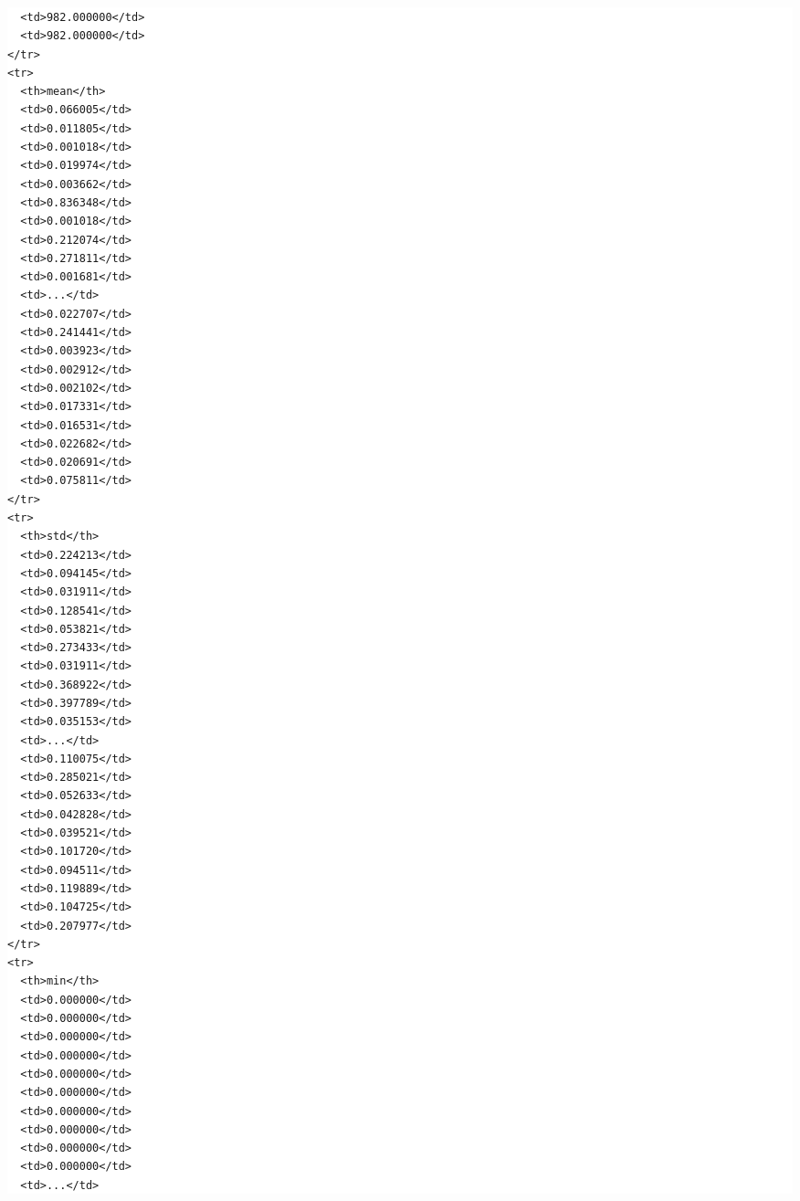       <td>982.000000</td>
      <td>982.000000</td>
    </tr>
    <tr>
      <th>mean</th>
      <td>0.066005</td>
      <td>0.011805</td>
      <td>0.001018</td>
      <td>0.019974</td>
      <td>0.003662</td>
      <td>0.836348</td>
      <td>0.001018</td>
      <td>0.212074</td>
      <td>0.271811</td>
      <td>0.001681</td>
      <td>...</td>
      <td>0.022707</td>
      <td>0.241441</td>
      <td>0.003923</td>
      <td>0.002912</td>
      <td>0.002102</td>
      <td>0.017331</td>
      <td>0.016531</td>
      <td>0.022682</td>
      <td>0.020691</td>
      <td>0.075811</td>
    </tr>
    <tr>
      <th>std</th>
      <td>0.224213</td>
      <td>0.094145</td>
      <td>0.031911</td>
      <td>0.128541</td>
      <td>0.053821</td>
      <td>0.273433</td>
      <td>0.031911</td>
      <td>0.368922</td>
      <td>0.397789</td>
      <td>0.035153</td>
      <td>...</td>
      <td>0.110075</td>
      <td>0.285021</td>
      <td>0.052633</td>
      <td>0.042828</td>
      <td>0.039521</td>
      <td>0.101720</td>
      <td>0.094511</td>
      <td>0.119889</td>
      <td>0.104725</td>
      <td>0.207977</td>
    </tr>
    <tr>
      <th>min</th>
      <td>0.000000</td>
      <td>0.000000</td>
      <td>0.000000</td>
      <td>0.000000</td>
      <td>0.000000</td>
      <td>0.000000</td>
      <td>0.000000</td>
      <td>0.000000</td>
      <td>0.000000</td>
      <td>0.000000</td>
      <td>...</td>